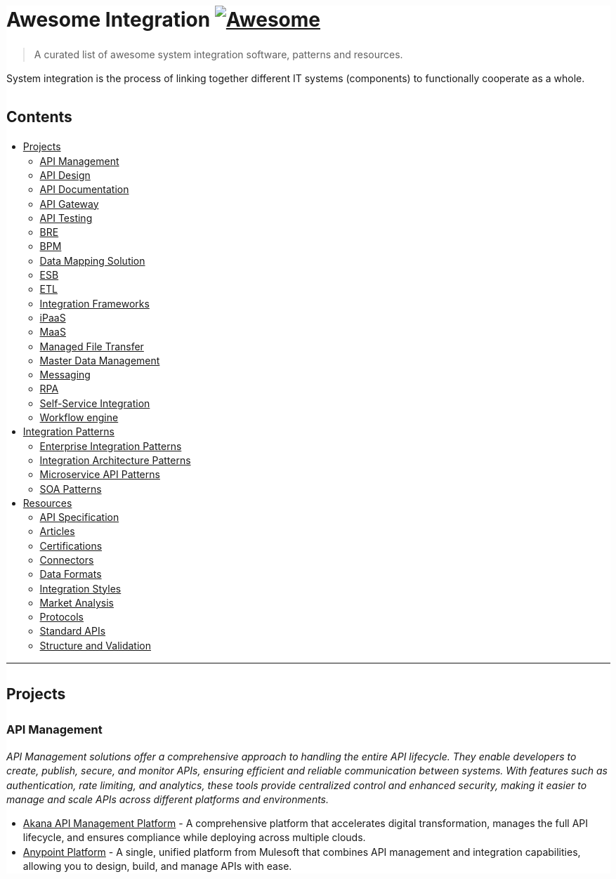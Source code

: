 # Awesome Integration [![Awesome](https://awesome.re/badge.svg)](https://awesome.re)

> A curated list of awesome system integration software, patterns and resources.

System integration is the process of linking together different IT systems (components) to functionally cooperate as a whole.

## Contents
- [Projects](#projects)
  - [API Management](#api-management)
  - [API Design](#api-design)
  - [API Documentation](#api-documentation)
  - [API Gateway](#api-gateway)
  - [API Testing](#api-testing)
  - [BRE](#bre)
  - [BPM](#bpm)
  - [Data Mapping Solution](#data-mapping-solution)
  - [ESB](#esb)
  - [ETL](#etl)
  - [Integration Frameworks](#integration-frameworks)
  - [iPaaS](#ipaas)
  - [MaaS](#maas)
  - [Managed File Transfer](#managed-file-transfer)
  - [Master Data Management](#master-data-management)
  - [Messaging](#messaging)
  - [RPA](#rpa)
  - [Self-Service Integration](#self-service-integration)
  - [Workflow engine](#workflow-engine)
- [Integration Patterns](#integration-patterns)
  - [Enterprise Integration Patterns](#enterprise-integration-patterns)
  - [Integration Architecture Patterns](#integration-architecture-patterns)
  - [Microservice API Patterns](#microservice-api-patterns)
  - [SOA Patterns](#soa-patterns)
- [Resources](#resources)
  - [API Specification](#api-specification)
  - [Articles](#articles)
  - [Certifications](#certifications)
  - [Connectors](#connectors)
  - [Data Formats](#data-formats)
  - [Integration Styles](#integration-styles)
  - [Market Analysis](#market-analysis)
  - [Protocols](#protocols)
  - [Standard APIs](#standard-apis)
  - [Structure and Validation](#structure-and-validation)

---
## Projects
### API Management
*API Management solutions offer a comprehensive approach to handling the entire API lifecycle. They enable developers to create, publish, secure, and monitor APIs, ensuring efficient and reliable communication between systems. With features such as authentication, rate limiting, and analytics, these tools provide centralized control and enhanced security, making it easier to manage and scale APIs across different platforms and environments.*
- [Akana API Management Platform](https://www.akana.com/products/api-platform) - A comprehensive platform that accelerates digital transformation, manages the full API lifecycle, and ensures compliance while deploying across multiple clouds.
- [Anypoint Platform](https://www.mulesoft.com/platform/api/manager) - A single, unified platform from Mulesoft that combines API management and integration capabilities, allowing you to design, build, and manage APIs with ease.